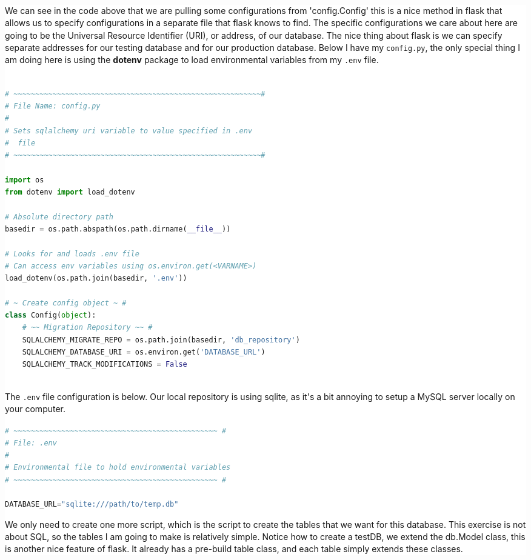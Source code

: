 We can see in the code above that we are pulling some configurations from 'config.Config' this is a nice method in flask that allows us to specify configurations in a separate file that flask knows to find. The specific configurations we care about here are going to be the Universal Resource Identifier (URI), or address, of our database. The nice thing about flask is we can specify separate addresses for our testing database and for our production database. Below I have my `config.py`, the only special thing I am doing here is using the **dotenv** package to load environmental variables from my `.env` file. 

```python

# ~~~~~~~~~~~~~~~~~~~~~~~~~~~~~~~~~~~~~~~~~~~~~~~~~~~~~~~~~#
# File Name: config.py  
# 
# Sets sqlalchemy uri variable to value specified in .env
#  file
# ~~~~~~~~~~~~~~~~~~~~~~~~~~~~~~~~~~~~~~~~~~~~~~~~~~~~~~~~~#

import os
from dotenv import load_dotenv

# Absolute directory path
basedir = os.path.abspath(os.path.dirname(__file__))

# Looks for and loads .env file
# Can access env variables using os.environ.get(<VARNAME>)
load_dotenv(os.path.join(basedir, '.env'))

# ~ Create config object ~ #
class Config(object):
    # ~~ Migration Repository ~~ #
    SQLALCHEMY_MIGRATE_REPO = os.path.join(basedir, 'db_repository')
    SQLALCHEMY_DATABASE_URI = os.environ.get('DATABASE_URL')
    SQLALCHEMY_TRACK_MODIFICATIONS = False
    
 ```   

The `.env` file configuration is below. Our local repository is using sqlite, as it's a bit annoying to setup a MySQL server locally on your computer.  

```python
# ~~~~~~~~~~~~~~~~~~~~~~~~~~~~~~~~~~~~~~~~~~~~~~~ #
# File: .env
# 
# Environmental file to hold environmental variables
# ~~~~~~~~~~~~~~~~~~~~~~~~~~~~~~~~~~~~~~~~~~~~~~~ #

DATABASE_URL="sqlite:///path/to/temp.db"

```

We only need to create one more script, which is the script to create the tables that we want for this database. This exercise is not about SQL, so the tables I am going to make is relatively simple. Notice how to create a testDB, we extend the db.Model class, this is another nice feature of flask. It already has a pre-build table class, and each table simply extends these classes.
